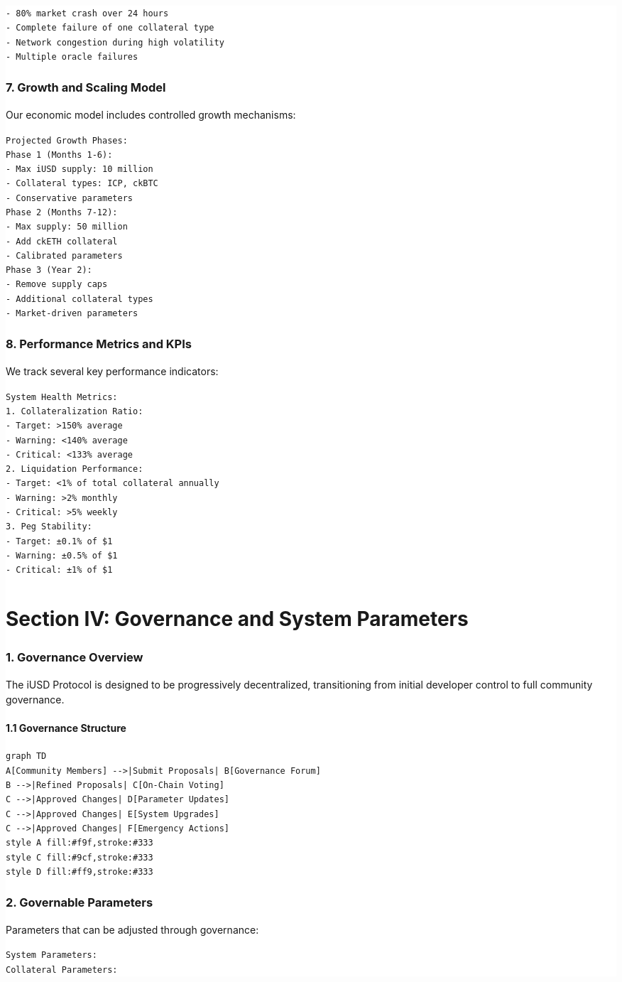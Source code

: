 ```
- 80% market crash over 24 hours
- Complete failure of one collateral type
- Network congestion during high volatility
- Multiple oracle failures
```
### 7. Growth and Scaling Model
Our economic model includes controlled growth mechanisms:
```
Projected Growth Phases:
Phase 1 (Months 1-6):
- Max iUSD supply: 10 million
- Collateral types: ICP, ckBTC
- Conservative parameters
Phase 2 (Months 7-12):
- Max supply: 50 million
- Add ckETH collateral
- Calibrated parameters
Phase 3 (Year 2):
- Remove supply caps
- Additional collateral types
- Market-driven parameters
```
### 8. Performance Metrics and KPIs
We track several key performance indicators:
```
System Health Metrics:
1. Collateralization Ratio:
- Target: >150% average
- Warning: <140% average
- Critical: <133% average
2. Liquidation Performance:
- Target: <1% of total collateral annually
- Warning: >2% monthly
- Critical: >5% weekly
3. Peg Stability:
- Target: ±0.1% of $1
- Warning: ±0.5% of $1
- Critical: ±1% of $1
```
# Section IV: Governance and System Parameters
### 1. Governance Overview
The iUSD Protocol is designed to be progressively decentralized, transitioning from initial
developer control to full community governance.
#### 1.1 Governance Structure
```mermaid
graph TD
A[Community Members] -->|Submit Proposals| B[Governance Forum]
B -->|Refined Proposals| C[On-Chain Voting]
C -->|Approved Changes| D[Parameter Updates]
C -->|Approved Changes| E[System Upgrades]
C -->|Approved Changes| F[Emergency Actions]
style A fill:#f9f,stroke:#333
style C fill:#9cf,stroke:#333
style D fill:#ff9,stroke:#333
```
### 2. Governable Parameters
Parameters that can be adjusted through governance:
```
System Parameters:
Collateral Parameters:
```